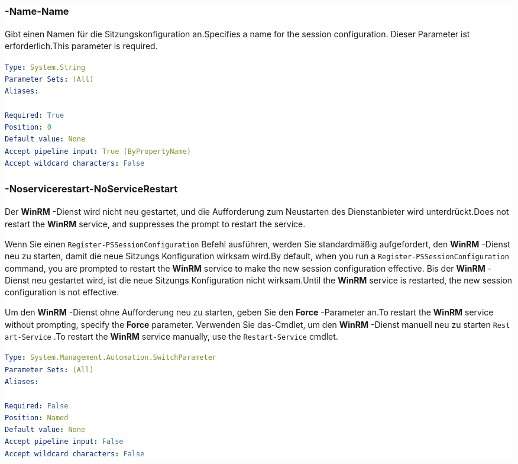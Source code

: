 ### <span data-ttu-id="85155-205">-Name</span><span class="sxs-lookup"><span data-stu-id="85155-205">-Name</span></span>

<span data-ttu-id="85155-206">Gibt einen Namen für die Sitzungskonfiguration an.</span><span class="sxs-lookup"><span data-stu-id="85155-206">Specifies a name for the session configuration.</span></span> <span data-ttu-id="85155-207">Dieser Parameter ist erforderlich.</span><span class="sxs-lookup"><span data-stu-id="85155-207">This parameter is required.</span></span>

```yaml
Type: System.String
Parameter Sets: (All)
Aliases:

Required: True
Position: 0
Default value: None
Accept pipeline input: True (ByPropertyName)
Accept wildcard characters: False
```

### <span data-ttu-id="85155-208">-Noservicerestart</span><span class="sxs-lookup"><span data-stu-id="85155-208">-NoServiceRestart</span></span>

<span data-ttu-id="85155-209">Der **WinRM** -Dienst wird nicht neu gestartet, und die Aufforderung zum Neustarten des Dienstanbieter wird unterdrückt.</span><span class="sxs-lookup"><span data-stu-id="85155-209">Does not restart the **WinRM** service, and suppresses the prompt to restart the service.</span></span>

<span data-ttu-id="85155-210">Wenn Sie einen `Register-PSSessionConfiguration` Befehl ausführen, werden Sie standardmäßig aufgefordert, den **WinRM** -Dienst neu zu starten, damit die neue Sitzungs Konfiguration wirksam wird.</span><span class="sxs-lookup"><span data-stu-id="85155-210">By default, when you run a `Register-PSSessionConfiguration` command, you are prompted to restart the **WinRM** service to make the new session configuration effective.</span></span> <span data-ttu-id="85155-211">Bis der **WinRM** -Dienst neu gestartet wird, ist die neue Sitzungs Konfiguration nicht wirksam.</span><span class="sxs-lookup"><span data-stu-id="85155-211">Until the **WinRM** service is restarted, the new session configuration is not effective.</span></span>

<span data-ttu-id="85155-212">Um den **WinRM** -Dienst ohne Aufforderung neu zu starten, geben Sie den **Force** -Parameter an.</span><span class="sxs-lookup"><span data-stu-id="85155-212">To restart the **WinRM** service without prompting, specify the **Force** parameter.</span></span> <span data-ttu-id="85155-213">Verwenden Sie das-Cmdlet, um den **WinRM** -Dienst manuell neu zu starten `Restart-Service` .</span><span class="sxs-lookup"><span data-stu-id="85155-213">To restart the **WinRM** service manually, use the `Restart-Service` cmdlet.</span></span>

```yaml
Type: System.Management.Automation.SwitchParameter
Parameter Sets: (All)
Aliases:

Required: False
Position: Named
Default value: None
Accept pipeline input: False
Accept wildcard characters: False
```
